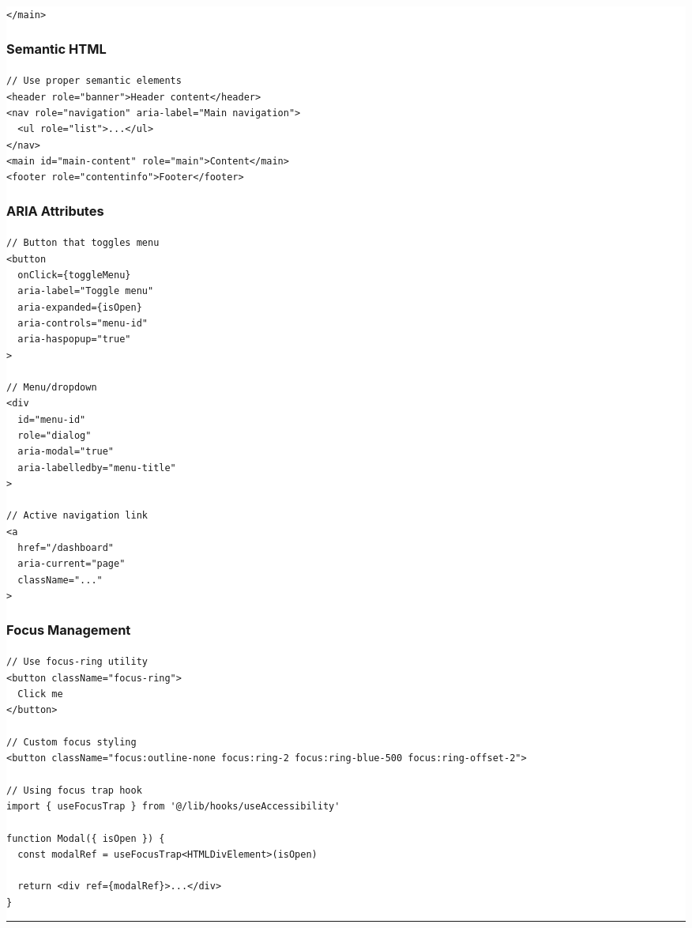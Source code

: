 ```tsx
</main>
```

### Semantic HTML
```tsx
// Use proper semantic elements
<header role="banner">Header content</header>
<nav role="navigation" aria-label="Main navigation">
  <ul role="list">...</ul>
</nav>
<main id="main-content" role="main">Content</main>
<footer role="contentinfo">Footer</footer>
```

### ARIA Attributes
```tsx
// Button that toggles menu
<button
  onClick={toggleMenu}
  aria-label="Toggle menu"
  aria-expanded={isOpen}
  aria-controls="menu-id"
  aria-haspopup="true"
>

// Menu/dropdown
<div
  id="menu-id"
  role="dialog"
  aria-modal="true"
  aria-labelledby="menu-title"
>

// Active navigation link
<a 
  href="/dashboard"
  aria-current="page"
  className="..."
>
```

### Focus Management
```tsx
// Use focus-ring utility
<button className="focus-ring">
  Click me
</button>

// Custom focus styling
<button className="focus:outline-none focus:ring-2 focus:ring-blue-500 focus:ring-offset-2">
  
// Using focus trap hook
import { useFocusTrap } from '@/lib/hooks/useAccessibility'

function Modal({ isOpen }) {
  const modalRef = useFocusTrap<HTMLDivElement>(isOpen)
  
  return <div ref={modalRef}>...</div>
}
```

---